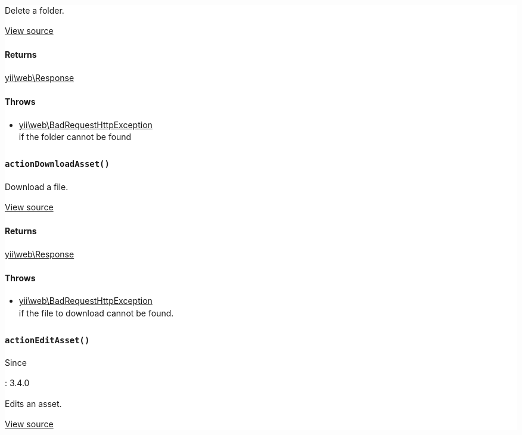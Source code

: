 


Delete a folder.




[View source](https://github.com/craftcms/cms/blob/master/src/controllers/AssetsController.php#L538-L559)



#### Returns

[yii\web\Response](https://www.yiiframework.com/doc/api/2.0/yii-web-response)

#### Throws

- [yii\web\BadRequestHttpException](https://www.yiiframework.com/doc/api/2.0/yii-web-badrequesthttpexception)\
  if the folder cannot be found


### `actionDownloadAsset()`





Download a file.




[View source](https://github.com/craftcms/cms/blob/master/src/controllers/AssetsController.php#L1055-L1100)



#### Returns

[yii\web\Response](https://www.yiiframework.com/doc/api/2.0/yii-web-response)

#### Throws

- [yii\web\BadRequestHttpException](https://www.yiiframework.com/doc/api/2.0/yii-web-badrequesthttpexception)\
  if the file to download cannot be found.


### `actionEditAsset()`



Since

:   3.4.0



Edits an asset.




[View source](https://github.com/craftcms/cms/blob/master/src/controllers/AssetsController.php#L70-L184)
